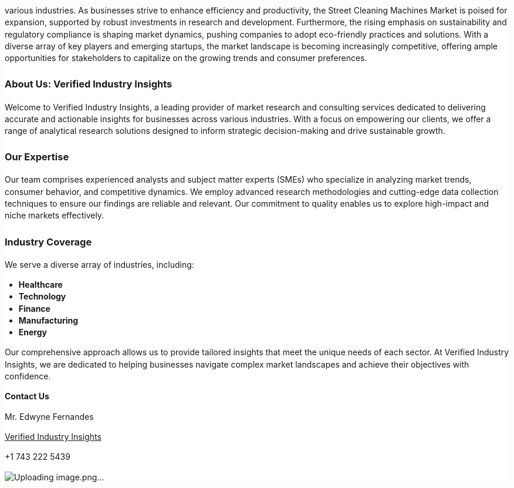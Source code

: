 various industries. As businesses strive to enhance efficiency and productivity, the Street Cleaning Machines Market is poised for expansion, supported by robust investments in research and development. Furthermore, the rising emphasis on sustainability and regulatory compliance is shaping market dynamics, pushing companies to adopt eco-friendly practices and solutions. With a diverse array of key players and emerging startups, the market landscape is becoming increasingly competitive, offering ample opportunities for stakeholders to capitalize on the growing trends and consumer preferences.</p><h3>About Us: Verified Industry Insights</h3><p>Welcome to Verified Industry Insights, a leading provider of market research and consulting services dedicated to delivering accurate and actionable insights for businesses across various industries. With a focus on empowering our clients, we offer a range of analytical research solutions designed to inform strategic decision-making and drive sustainable growth.</p><h3>Our Expertise</h3><p>Our team comprises experienced analysts and subject matter experts (SMEs) who specialize in analyzing market trends, consumer behavior, and competitive dynamics. We employ advanced research methodologies and cutting-edge data collection techniques to ensure our findings are reliable and relevant. Our commitment to quality enables us to explore high-impact and niche markets effectively.</p><h3>Industry Coverage</h3><p>We serve a diverse array of industries, including:</p><ul><li><strong>Healthcare</strong></li><li><strong>Technology</strong></li><li><strong>Finance</strong></li><li><strong>Manufacturing</strong></li><li><strong>Energy</strong></li></ul><p>Our comprehensive approach allows us to provide tailored insights that meet the unique needs of each sector. At Verified Industry Insights, we are dedicated to helping businesses navigate complex market landscapes and achieve their objectives with confidence.</p><p><strong>Contact Us</strong></p><p>Mr. Edwyne Fernandes</p><p><a href="https://www.verifiedindustryinsights.com/">Verified Industry Insights</a></p><p>+1 743 222 5439</p>
![Uploading image.png…]()
